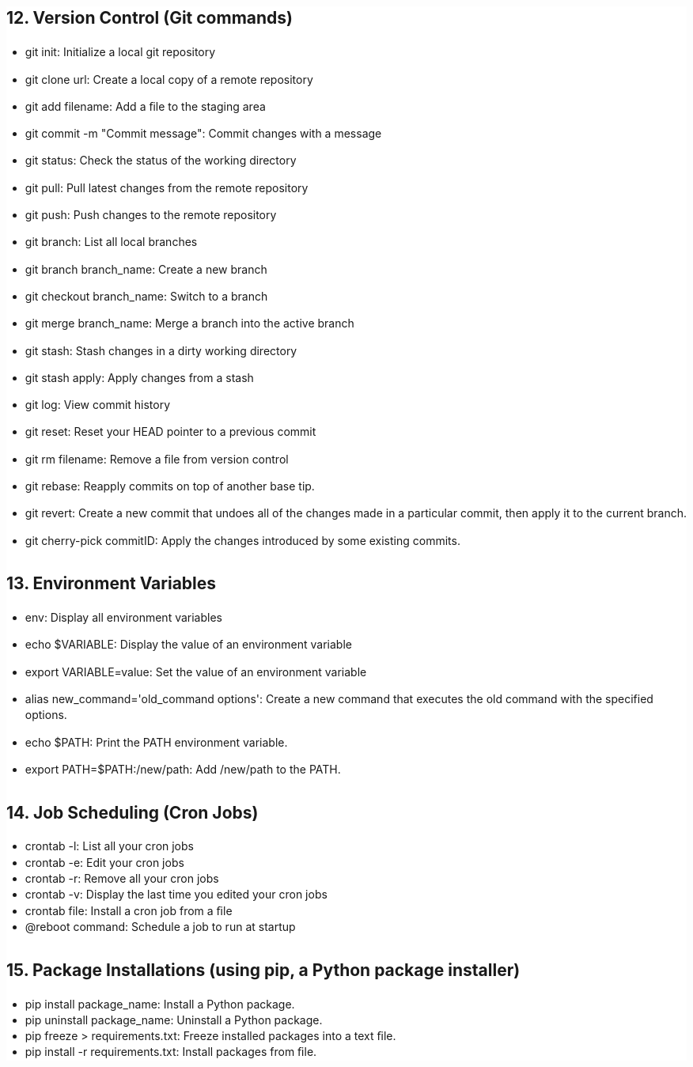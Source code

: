 ## 12. Version Control (Git commands)

- git init: Initialize a local git repository
- git clone url: Create a local copy of a remote repository
- git add filename: Add a ﬁle to the staging area
- git commit -m "Commit message": Commit changes with a message
- git status: Check the status of the working directory
- git pull: Pull latest changes from the remote repository
- git push: Push changes to the remote repository
- git branch: List all local branches
- git branch branch_name: Create a new branch
- git checkout branch_name: Switch to a branch
- git merge branch_name: Merge a branch into the active branch
- git stash: Stash changes in a dirty working directory
- git stash apply: Apply changes from a stash
- git log: View commit history
- git reset: Reset your HEAD pointer to a previous commit
- git rm filename: Remove a ﬁle from version control

- git rebase: Reapply commits on top of another base tip.

- git revert: Create a new commit that undoes all of the changes
    made in a particular commit, then apply it to the current branch.

- git cherry-pick commitID: Apply the changes introduced by some
    existing commits.

## 13. Environment Variables

- env: Display all environment variables
- echo $VARIABLE: Display the value of an environment variable
- export VARIABLE=value: Set the value of an environment variable

- alias new_command='old_command options': Create a new command that
    executes the old command with the specified options.

- echo $PATH: Print the PATH environment variable.

- export PATH=$PATH:/new/path: Add /new/path to the PATH.

## 14. Job Scheduling (Cron Jobs)

- crontab -l: List all your cron jobs
- crontab -e: Edit your cron jobs
- crontab -r: Remove all your cron jobs
- crontab -v: Display the last time you edited your cron jobs
- crontab file: Install a cron job from a ﬁle
- @reboot command: Schedule a job to run at startup

## 15. Package Installations (using pip, a Python package installer)

- pip install package_name: Install a Python package.
- pip uninstall package_name: Uninstall a Python package.
- pip freeze > requirements.txt: Freeze installed packages into a text ﬁle.
- pip install -r requirements.txt: Install packages from ﬁle.
